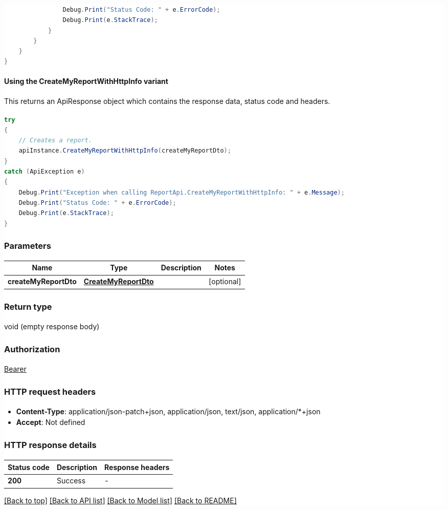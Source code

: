 ```csharp
                Debug.Print("Status Code: " + e.ErrorCode);
                Debug.Print(e.StackTrace);
            }
        }
    }
}
```

#### Using the CreateMyReportWithHttpInfo variant
This returns an ApiResponse object which contains the response data, status code and headers.

```csharp
try
{
    // Creates a report.
    apiInstance.CreateMyReportWithHttpInfo(createMyReportDto);
}
catch (ApiException e)
{
    Debug.Print("Exception when calling ReportApi.CreateMyReportWithHttpInfo: " + e.Message);
    Debug.Print("Status Code: " + e.ErrorCode);
    Debug.Print(e.StackTrace);
}
```

### Parameters

| Name | Type | Description | Notes |
|------|------|-------------|-------|
| **createMyReportDto** | [**CreateMyReportDto**](CreateMyReportDto.md) |  | [optional]  |

### Return type

void (empty response body)

### Authorization

[Bearer](../README.md#Bearer)

### HTTP request headers

 - **Content-Type**: application/json-patch+json, application/json, text/json, application/*+json
 - **Accept**: Not defined


### HTTP response details
| Status code | Description | Response headers |
|-------------|-------------|------------------|
| **200** | Success |  -  |

[[Back to top]](#) [[Back to API list]](../README.md#documentation-for-api-endpoints) [[Back to Model list]](../README.md#documentation-for-models) [[Back to README]](../README.md)
